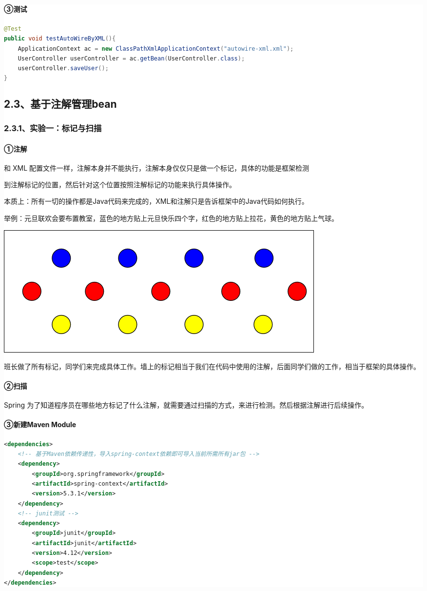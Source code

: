#### ③测试

```java
@Test
public void testAutoWireByXML(){
    ApplicationContext ac = new ClassPathXmlApplicationContext("autowire-xml.xml");
    UserController userController = ac.getBean(UserController.class);
    userController.saveUser();
}
```

## 2.3、基于注解管理bean

### 2.3.1、实验一：标记与扫描

#### ①注解

和 XML 配置文件一样，注解本身并不能执行，注解本身仅仅只是做一个标记，具体的功能是框架检测

到注解标记的位置，然后针对这个位置按照注解标记的功能来执行具体操作。

本质上：所有一切的操作都是Java代码来完成的，XML和注解只是告诉框架中的Java代码如何执行。

举例：元旦联欢会要布置教室，蓝色的地方贴上元旦快乐四个字，红色的地方贴上拉花，黄色的地方贴上气球。

![11](image/11.png)

班长做了所有标记，同学们来完成具体工作。墙上的标记相当于我们在代码中使用的注解，后面同学们做的工作，相当于框架的具体操作。

#### ②扫描

Spring 为了知道程序员在哪些地方标记了什么注解，就需要通过扫描的方式，来进行检测。然后根据注解进行后续操作。

#### ③新建Maven Module

```xml
<dependencies>
    <!-- 基于Maven依赖传递性，导入spring-context依赖即可导入当前所需所有jar包 -->
    <dependency>
        <groupId>org.springframework</groupId>
        <artifactId>spring-context</artifactId>
        <version>5.3.1</version>
    </dependency>
    <!-- junit测试 -->
    <dependency>
        <groupId>junit</groupId>
        <artifactId>junit</artifactId>
        <version>4.12</version>
        <scope>test</scope>
    </dependency>
</dependencies>
```
